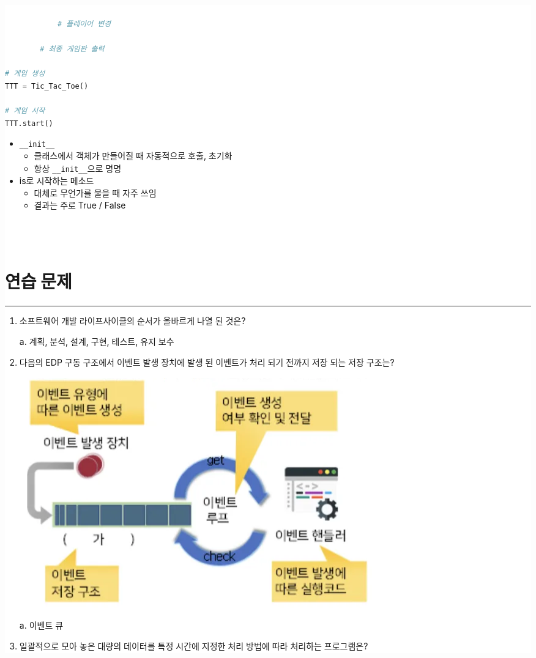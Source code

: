 ```python

            # 플레이어 변경

        # 최종 게임판 출력

# 게임 생성
TTT = Tic_Tac_Toe()

# 게임 시작
TTT.start()
```

- `__init__`
    - 클래스에서 객체가 만들어질 때 자동적으로 호출, 초기화
    - 항상 `__init__`으로 명명
- is로 시작하는 메소드
    - 대체로 무언가를 물을 때 자주 쓰임
    - 결과는 주로 True / False

<br/><br/>

# 연습 문제

---

1. 소프트웨어 개발 라이프사이클의 순서가 올바르게 나열 된 것은?

    a. 계획, 분석, 설계, 구현, 테스트, 유지 보수
2. 다음의 EDP 구동 구조에서 이벤트 발생 장치에 발생 된 이벤트가 처리 되기 전까지 저장 되는 저장 구조는?
    
    ![image.png](/assets/img/knou/python/2025-05-11-knou-python-13/ffaa78c6-9318-4106-8bf1-12761185674c.png)
    
    a. 이벤트 큐
3. 일괄적으로 모아 놓은 대량의 데이터를 특정 시간에 지정한 처리 방법에 따라 처리하는 프로그램은?
